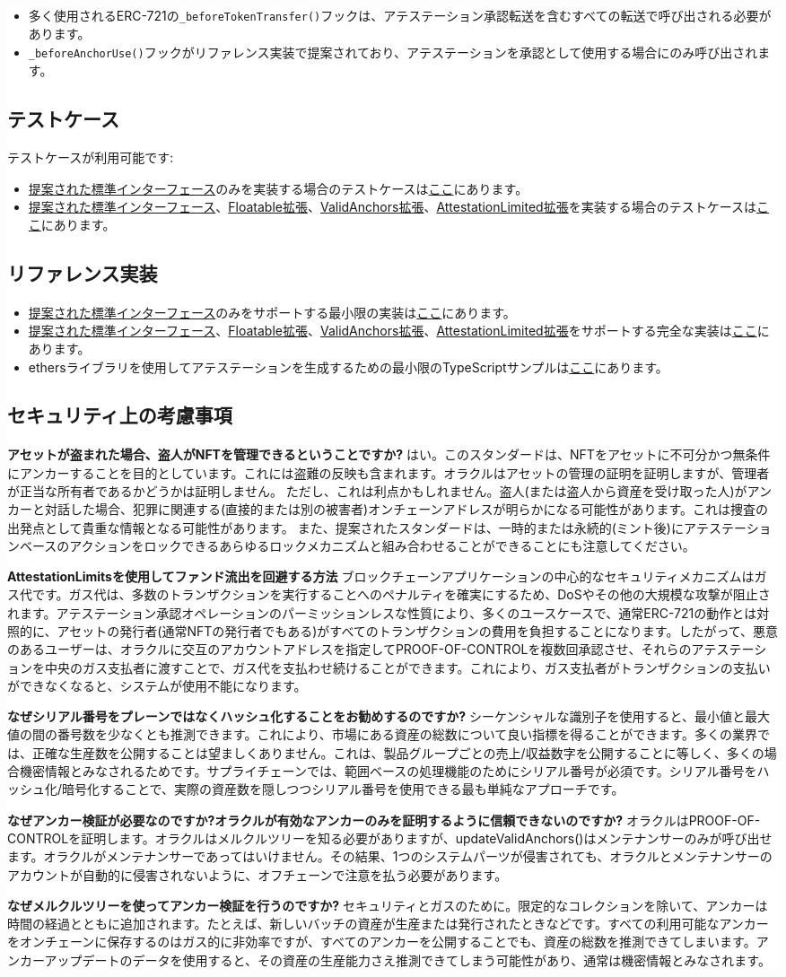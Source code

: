 - 多く使用されるERC-721の`_beforeTokenTransfer()`フックは、アテステーション承認転送を含むすべての転送で呼び出される必要があります。
- `_beforeAnchorUse()`フックがリファレンス実装で提案されており、アテステーションを承認として使用する場合にのみ呼び出されます。

## テストケース

テストケースが利用可能です:

- [提案された標準インターフェース](../assets/eip-6956/contracts/IERC6956.sol)のみを実装する場合のテストケースは[ここ](../assets/eip-6956/test/ERC6956.ts)にあります。
- [提案された標準インターフェース](../assets/eip-6956/contracts/IERC6956.sol)、[Floatable拡張](../assets/eip-6956/contracts/IERC6956Floatable.sol)、[ValidAnchors拡張](../assets/eip-6956/contracts/IERC6956ValidAnchors.sol)、[AttestationLimited拡張](../assets/eip-6956/contracts/IERC6956AttestationLimited.sol)を実装する場合のテストケースは[ここ](../assets/eip-6956/test/ERC6956Full.ts)にあります。

## リファレンス実装

- [提案された標準インターフェース](../assets/eip-6956/contracts/IERC6956.sol)のみをサポートする最小限の実装は[ここ](../assets/eip-6956/contracts/ERC6956.sol)にあります。
- [提案された標準インターフェース](../assets/eip-6956/contracts/IERC6956.sol)、[Floatable拡張](../assets/eip-6956/contracts/IERC6956Floatable.sol)、[ValidAnchors拡張](../assets/eip-6956/contracts/IERC6956ValidAnchors.sol)、[AttestationLimited拡張](../assets/eip-6956/contracts/IERC6956AttestationLimited.sol)をサポートする完全な実装は[ここ](../assets/eip-6956/contracts/ERC6956Full.sol)にあります。
- ethersライブラリを使用してアテステーションを生成するための最小限のTypeScriptサンプルは[ここ](../assets/eip-6956/minimalAttestationSample.ts)にあります。

## セキュリティ上の考慮事項

**アセットが盗まれた場合、盗人がNFTを管理できるということですか?**
はい。このスタンダードは、NFTをアセットに不可分かつ無条件にアンカーすることを目的としています。これには盗難の反映も含まれます。オラクルはアセットの管理の証明を証明しますが、管理者が正当な所有者であるかどうかは証明しません。
ただし、これは利点かもしれません。盗人(または盗人から資産を受け取った人)がアンカーと対話した場合、犯罪に関連する(直接的または別の被害者)オンチェーンアドレスが明らかになる可能性があります。これは捜査の出発点として貴重な情報となる可能性があります。
また、提案されたスタンダードは、一時的または永続的(ミント後)にアテステーションベースのアクションをロックできるあらゆるロックメカニズムと組み合わせることができることにも注意してください。

**AttestationLimitsを使用してファンド流出を回避する方法**
ブロックチェーンアプリケーションの中心的なセキュリティメカニズムはガス代です。ガス代は、多数のトランザクションを実行することへのペナルティを確実にするため、DoSやその他の大規模な攻撃が阻止されます。アテステーション承認オペレーションのパーミッションレスな性質により、多くのユースケースで、通常ERC-721の動作とは対照的に、アセットの発行者(通常NFTの発行者でもある)がすべてのトランザクションの費用を負担することになります。したがって、悪意のあるユーザーは、オラクルに交互のアカウントアドレスを指定してPROOF-OF-CONTROLを複数回承認させ、それらのアテステーションを中央のガス支払者に渡すことで、ガス代を支払わせ続けることができます。これにより、ガス支払者がトランザクションの支払いができなくなると、システムが使用不能になります。

**なぜシリアル番号をプレーンではなくハッシュ化することをお勧めするのですか?**
シーケンシャルな識別子を使用すると、最小値と最大値の間の番号数を少なくとも推測できます。これにより、市場にある資産の総数について良い指標を得ることができます。多くの業界では、正確な生産数を公開することは望ましくありません。これは、製品グループごとの売上/収益数字を公開することに等しく、多くの場合機密情報とみなされるためです。サプライチェーンでは、範囲ベースの処理機能のためにシリアル番号が必須です。シリアル番号をハッシュ化/暗号化することで、実際の資産数を隠しつつシリアル番号を使用できる最も単純なアプローチです。

**なぜアンカー検証が必要なのですか?オラクルが有効なアンカーのみを証明するように信頼できないのですか?**
オラクルはPROOF-OF-CONTROLを証明します。オラクルはメルクルツリーを知る必要がありますが、updateValidAnchors()はメンテナンサーのみが呼び出せます。オラクルがメンテナンサーであってはいけません。その結果、1つのシステムパーツが侵害されても、オラクルとメンテナンサーのアカウントが自動的に侵害されないように、オフチェーンで注意を払う必要があります。

**なぜメルクルツリーを使ってアンカー検証を行うのですか?**
セキュリティとガスのために。限定的なコレクションを除いて、アンカーは時間の経過とともに追加されます。たとえば、新しいバッチの資産が生産または発行されたときなどです。すべての利用可能なアンカーをオンチェーンに保存するのはガス的に非効率ですが、すべてのアンカーを公開することでも、資産の総数を推測できてしまいます。アンカーアップデートのデータを使用すると、その資産の生産能力さえ推測できてしまう可能性があり、通常は機密情報とみなされます。
